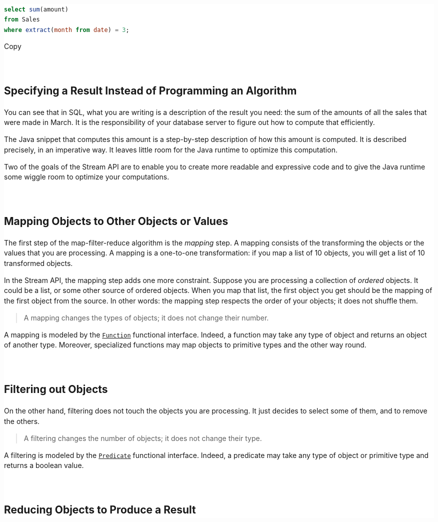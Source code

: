 ```sql
select sum(amount)
from Sales
where extract(month from date) = 3;
```

Copy

 

## Specifying a Result Instead of Programming an Algorithm

You can see that in SQL, what you are writing is a description of the result you need: the sum of the amounts of all the sales that were made in March. It is the responsibility of your database server to figure out how to compute that efficiently.

The Java snippet that computes this amount is a step-by-step description of how this amount is computed. It is described precisely, in an imperative way. It leaves little room for the Java runtime to optimize this computation.

Two of the goals of the Stream API are to enable you to create more readable and expressive code and to give the Java runtime some wiggle room to optimize your computations.

 

## Mapping Objects to Other Objects or Values

The first step of the map-filter-reduce algorithm is the _mapping_ step. A mapping consists of the transforming the objects or the values that you are processing. A mapping is a one-to-one transformation: if you map a list of 10 objects, you will get a list of 10 transformed objects.

In the Stream API, the mapping step adds one more constraint. Suppose you are processing a collection of _ordered_ objects. It could be a list, or some other source of ordered objects. When you map that list, the first object you get should be the mapping of the first object from the source. In other words: the mapping step respects the order of your objects; it does not shuffle them.

> A mapping changes the types of objects; it does not change their number.

A mapping is modeled by the [`Function`](https://docs.oracle.com/en/java/javase/22/docs/api/java.base/java/util/function/Function.html) functional interface. Indeed, a function may take any type of object and returns an object of another type. Moreover, specialized functions may map objects to primitive types and the other way round.

 

## Filtering out Objects

On the other hand, filtering does not touch the objects you are processing. It just decides to select some of them, and to remove the others.

> A filtering changes the number of objects; it does not change their type.

A filtering is modeled by the [`Predicate`](https://docs.oracle.com/en/java/javase/22/docs/api/java.base/java/util/function/Predicate.html) functional interface. Indeed, a predicate may take any type of object or primitive type and returns a boolean value.

 

## Reducing Objects to Produce a Result
